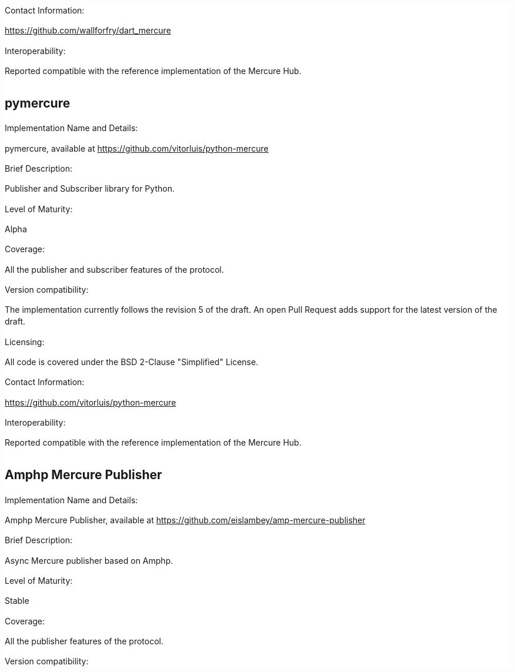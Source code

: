 Contact Information:

<https://github.com/wallforfry/dart_mercure>

Interoperability:

Reported compatible with the reference implementation of the Mercure Hub.

## pymercure

Implementation Name and Details:

pymercure, available at <https://github.com/vitorluis/python-mercure>

Brief Description:

Publisher and Subscriber library for Python.

Level of Maturity:

Alpha

Coverage:

All the publisher and subscriber features of the protocol.

Version compatibility:

The implementation currently follows the revision 5 of the draft. An open Pull Request adds support
for the latest version of the draft.

Licensing:

All code is covered under the BSD 2-Clause "Simplified" License.

Contact Information:

<https://github.com/vitorluis/python-mercure>

Interoperability:

Reported compatible with the reference implementation of the Mercure Hub.

## Amphp Mercure Publisher

Implementation Name and Details:

Amphp Mercure Publisher, available at <https://github.com/eislambey/amp-mercure-publisher>

Brief Description:

Async Mercure publisher based on Amphp.

Level of Maturity:

Stable

Coverage:

All the publisher features of the protocol.

Version compatibility:
